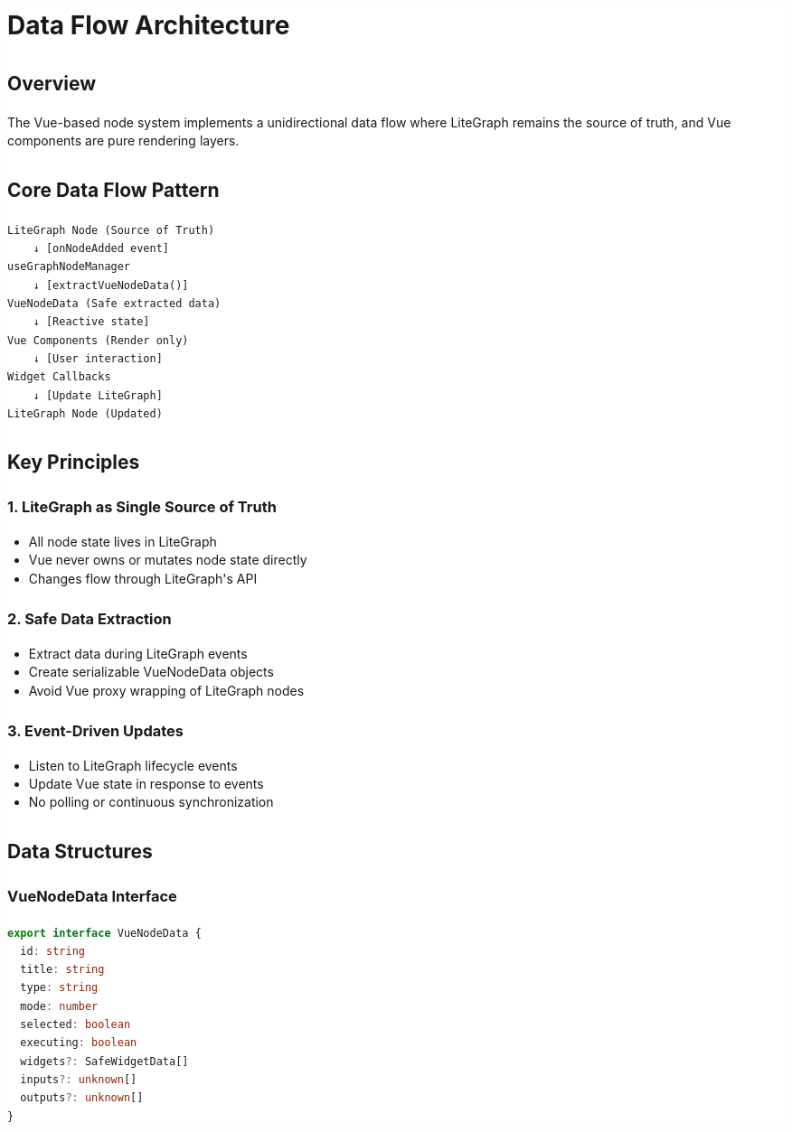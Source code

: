 # Data Flow Architecture

## Overview

The Vue-based node system implements a unidirectional data flow where LiteGraph remains the source of truth, and Vue components are pure rendering layers.

## Core Data Flow Pattern

```
LiteGraph Node (Source of Truth)
    ↓ [onNodeAdded event]
useGraphNodeManager
    ↓ [extractVueNodeData()]
VueNodeData (Safe extracted data)
    ↓ [Reactive state]
Vue Components (Render only)
    ↓ [User interaction]
Widget Callbacks
    ↓ [Update LiteGraph]
LiteGraph Node (Updated)
```

## Key Principles

### 1. LiteGraph as Single Source of Truth
- All node state lives in LiteGraph
- Vue never owns or mutates node state directly
- Changes flow through LiteGraph's API

### 2. Safe Data Extraction
- Extract data during LiteGraph events
- Create serializable VueNodeData objects
- Avoid Vue proxy wrapping of LiteGraph nodes

### 3. Event-Driven Updates
- Listen to LiteGraph lifecycle events
- Update Vue state in response to events
- No polling or continuous synchronization

## Data Structures

### VueNodeData Interface
```typescript
export interface VueNodeData {
  id: string
  title: string
  type: string
  mode: number
  selected: boolean
  executing: boolean
  widgets?: SafeWidgetData[]
  inputs?: unknown[]
  outputs?: unknown[]
}
```
